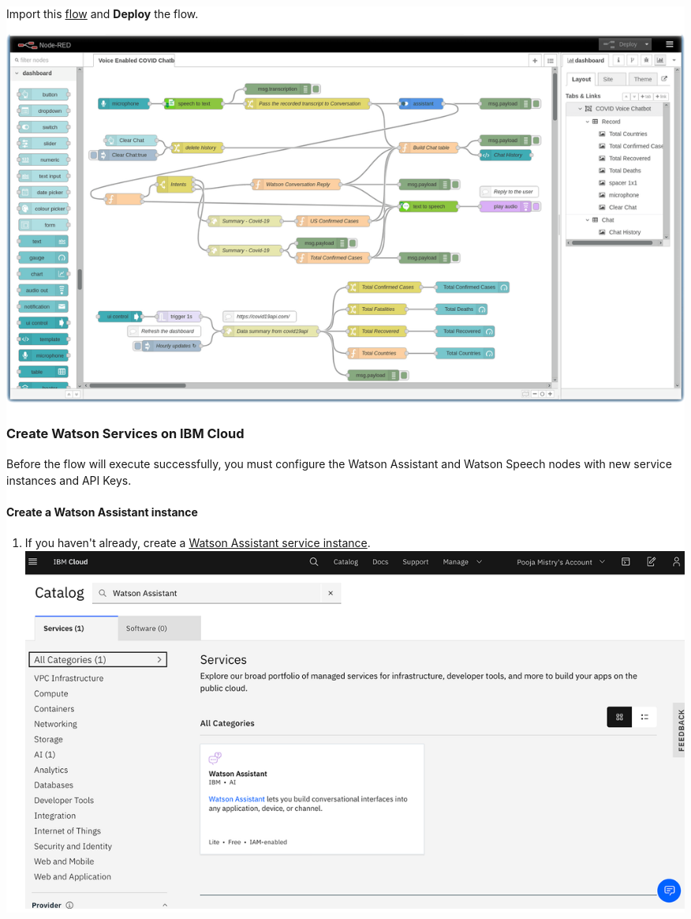 Import this [flow](https://raw.githubusercontent.com/IraAngeles-IBM/Solution-Starter-Kit-Communication-2020-ASEAN/master/starter-kit/node-red/flows/Node-RED-Voice-Enabled-Chatbot.json) and **Deploy** the flow.

![Node-RED flow](./images/Node-RED-COVIDChatBot-flow.png)

### Create Watson Services on IBM Cloud

Before the flow will execute successfully, you must configure the Watson Assistant and Watson Speech nodes with new service instances and API Keys.

#### Create a Watson Assistant instance

1. If you haven't already, create a [Watson Assistant service instance](https://cloud.ibm.com/catalog/services/watson-assistant).
   ![IBM Cloud Catalog Watson Assistant](../../starter-kit/assistant/WA-Photo1.png)
